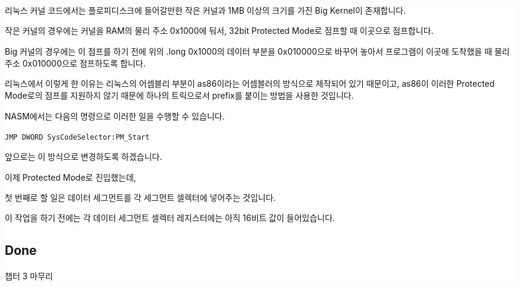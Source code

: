 리눅스 커널 코드에서는 플로피디스크에 들어갈만한 작은 커널과 1MB 이상의 크기를 가진 Big Kernel이 존재합니다.

작은 커널의 경우에는 커널을 RAM의 물리 주소 0x1000에 둬서, 32bit Protected Mode로 점프할 때 이곳으로 점프합니다.



Big 커널의 경우에는 이 점프를 하기 전에 위의 .long 0x1000의 데이터 부분을 0x010000으로 바꾸어 놓아서 프로그램이 이곳에 도착했을 때 물리주소 0x010000으로 점프하도록 합니다.

리눅스에서 이렇게 한 이유는 리눅스의 어셈블리 부분이 as86이라는 어셈블러의 방식으로 제작되어 있기 때문이고, as86이 이러한 Protected Mode로의 점프를 지원하지 않기 때문에 하나의 트릭으로서 prefix를 붙이는 방법을 사용한 것입니다.

NASM에서는 다음의 명령으로 이러한 일을 수행할 수 있습니다.

```assembly
JMP DWORD SysCodeSelector:PM_Start
```

앞으로는 이 방식으로 변경하도록 하겠습니다.



이제 Protected Mode로 진입했는데, 

첫 번째로 할 일은 데이터 세그먼트를 각 세그먼트 셀렉터에 넣어주는 것입니다.

이 작업을 하기 전에는 각 데이터 세그먼트 셀렉터 레지스터에는 아직 16비트 값이 들어있습니다.



## Done

챕터 3 마무리

